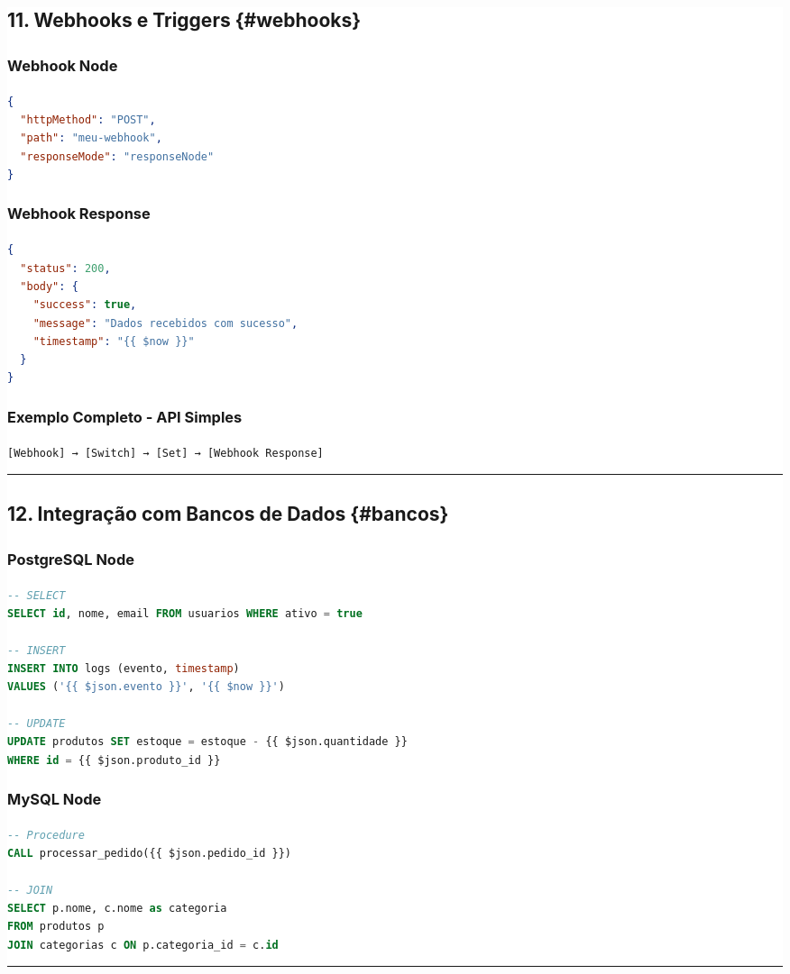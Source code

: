 
## 11. Webhooks e Triggers {#webhooks}

### Webhook Node
```json
{
  "httpMethod": "POST",
  "path": "meu-webhook",
  "responseMode": "responseNode"
}
```

### Webhook Response
```json
{
  "status": 200,
  "body": {
    "success": true,
    "message": "Dados recebidos com sucesso",
    "timestamp": "{{ $now }}"
  }
}
```

### Exemplo Completo - API Simples
```
[Webhook] → [Switch] → [Set] → [Webhook Response]
```

---

## 12. Integração com Bancos de Dados {#bancos}

### PostgreSQL Node
```sql
-- SELECT
SELECT id, nome, email FROM usuarios WHERE ativo = true

-- INSERT
INSERT INTO logs (evento, timestamp) 
VALUES ('{{ $json.evento }}', '{{ $now }}')

-- UPDATE
UPDATE produtos SET estoque = estoque - {{ $json.quantidade }} 
WHERE id = {{ $json.produto_id }}
```

### MySQL Node
```sql
-- Procedure
CALL processar_pedido({{ $json.pedido_id }})

-- JOIN
SELECT p.nome, c.nome as categoria 
FROM produtos p 
JOIN categorias c ON p.categoria_id = c.id
```

---